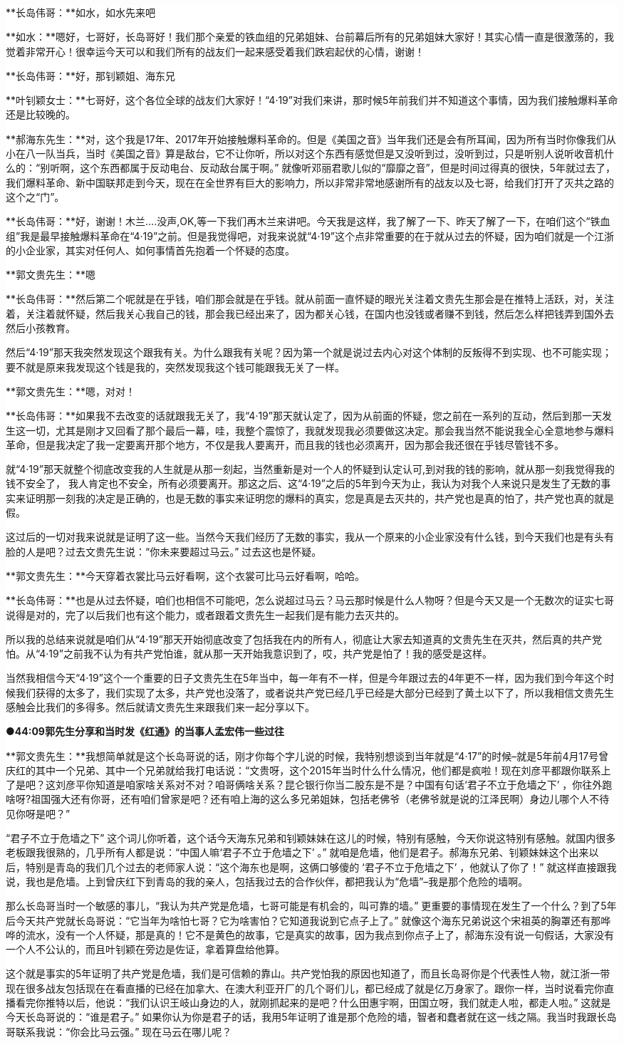 **长岛伟哥：**如水，如水先来吧

**如水：**嗯好，七哥好，长岛哥好！我们那个亲爱的铁血组的兄弟姐妹、台前幕后所有的兄弟姐妹大家好！其实心情一直是很激荡的，我觉着非常开心！很幸运今天可以和我们所有的战友们一起来感受着我们跌宕起伏的心情，谢谢！

**长岛伟哥：**好，那钊颖姐、海东兄

**叶钊颖女士：**七哥好，这个各位全球的战友们大家好！“4·19”对我们来讲，那时候5年前我们并不知道这个事情，因为我们接触爆料革命还是比较晚的。

**郝海东先生：**对，这个我是17年、2017年开始接触爆料革命的。但是《美国之音》当年我们还是会有所耳闻，因为所有当时你像我们从小在八一队当兵，当时《美国之音》算是敌台，它不让你听，所以对这个东西有感觉但是又没听到过，没听到过，只是听别人说听收音机什么的：“别听啊，这个东西都属于反动电台、反动敌台属于啊。” 就像听邓丽君歌儿似的“靡靡之音”，但是时间过得真的很快，5年就过去了，我们爆料革命、新中国联邦走到今天，现在在全世界有巨大的影响力，所以非常非常地感谢所有的战友以及七哥，给我们打开了灭共之路的这个之“门”。

**长岛伟哥：**好，谢谢！木兰….没声,OK,等一下我们再木兰来讲吧。今天我是这样，我了解了一下、昨天了解了一下，在咱们这个“铁血组”我是最早接触爆料革命在“4·19”之前。但是我觉得吧，对我来说就“4·19”这个点非常重要的在于就从过去的怀疑，因为咱们就是一个江浙的小企业家，其实对任何人、如何事情首先抱着一个怀疑的态度。

**郭文贵先生：**嗯

**长岛伟哥：**然后第二个呢就是在乎钱，咱们那会就是在乎钱。就从前面一直怀疑的眼光关注着文贵先生那会是在推特上活跃，对，关注着，关注着就怀疑，然后我关心我自己的钱，那会我已经出来了，因为都关心钱，在国内也没钱或者赚不到钱，然后怎么样把钱弄到国外去然后小孩教育。

然后“4·19”那天我突然发现这个跟我有关。为什么跟我有关呢？因为第一个就是说过去内心对这个体制的反叛得不到实现、也不可能实现；要不就是原来我发现这个钱是我的，突然发现我这个钱可能跟我无关了一样。

**郭文贵先生：**嗯，对对！

**长岛伟哥：**如果我不去改变的话就跟我无关了，我“4·19”那天就认定了，因为从前面的怀疑，您之前在一系列的互动，然后到那一天发生这一切，尤其是刚才又回看了那个最后一幕，哇，我整个震惊了，我就发现我必须要做这决定。那会我当然不能说我全心全意地参与爆料革命，但是我决定了我一定要离开那个地方，不仅是我人要离开，而且我的钱也必须离开，因为那会我还很在乎钱尽管钱不多。

就“4·19”那天就整个彻底改变我的人生就是从那一刻起，当然重新是对一个人的怀疑到认定认可,到对我的钱的影响，就从那一刻我觉得我的钱不安全了， 我人肯定也不安全，所有必须要离开。那这之后、这“4·19”之后的5年到今天为止，我认为对我个人来说只是发生了无数的事实来证明那一刻我的决定是正确的，也是无数的事实来证明您的爆料的真实，您是真是去灭共的，共产党也是真的怕了，共产党也真的就是假。

这过后的一切对我来说就是证明了这一些。当然今天我们经历了无数的事实，我从一个原来的小企业家没有什么钱，到今天我们也是有头有脸的人是吧？过去文贵先生说：“你未来要超过马云。” 过去这也是怀疑。

**郭文贵先生：**今天穿着衣裳比马云好看啊，这个衣裳可比马云好看啊，哈哈。

**长岛伟哥：**也是从过去怀疑，咱们也相信不可能吧，怎么说超过马云？马云那时候是什么人物呀？但是今天又是一个无数次的证实七哥说得是对的，完了以后我们也有这个能力，或者跟着文贵先生一起我们是有能力去灭共的。

所以我的总结来说就是咱们从“4·19”那天开始彻底改变了包括我在内的所有人，彻底让大家去知道真的文贵先生在灭共，然后真的共产党怕。从“4·19”之前我不认为有共产党怕谁，就从那一天开始我意识到了，哎，共产党是怕了！我的感受是这样。

当然我相信今天“4·19”这个一个重要的日子文贵先生在5年当中，每一年有不一样，但是今年跟过去的4年更不一样，因为我们到今年这个时候我们获得的太多了，我们实现了太多，共产党也没落了，或者说共产党已经几乎已经是大部分已经到了黄土以下了，所以我相信文贵先生感触会比我们的多得多。然后就请文贵先生来跟我们来一起分享以下。

**●44:09****郭****先生分享****和****当时****发《****红通****》****的****当****事人孟宏伟****一****些过往**

**郭文贵先生：**我想简单就是这个长岛哥说的话，刚才你每个字儿说的时候，我特别想谈到当年就是“4·17”的时候–就是5年前4月17号曾庆红的其中一个兄弟、其中一个兄弟就给我打电话说：“文贵呀，这个2015年当时什么什么情况，他们都是疯啦！现在刘彦平都跟你联系上了是吧？这刘彦平你知道是咱家啥关系对不对？咱哥俩啥关系？昆仑银行你当二股东是不是？中国有句话‘君子不立于危墙之下’ ，你往外跑啥呀?祖国强大还有你哥，还有咱们曾家是吧？还有咱上海的这么多兄弟姐妹，包括老佛爷（老佛爷就是说的江泽民啊）身边儿哪个人不待见你呀是吧？”

“君子不立于危墙之下” 这个词儿你听着，这个话今天海东兄弟和钊颖妹妹在这儿的时候，特别有感触，今天你说这特别有感触。就国内很多老板跟我很熟的，几乎所有人都是说：“中国人嘛‘君子不立于危墙之下’ 。” 就咱是危墙，他们是君子。郝海东兄弟、钊颖妹妹这个出来以后，特别是青岛的我们几个过去的老师家人说：“这个海东也是啊，这俩口够傻的 ‘君子不立于危墙之下’ ，他就认了你了！” 就这样直接跟我说，我也是危墙。上到曾庆红下到青岛的我的亲人，包括我过去的合作伙伴，都把我认为“危墙”–我是那个危险的墙啊。

那么长岛哥当时一个敏感的事儿，“我认为共产党是危墙，七哥可能是有机会的，叫可靠的墙。” 更重要的事情现在发生了一个什么？到了5年后今天共产党就长岛哥说：“它当年为啥怕七哥？它为啥害怕？它知道我说到它点子上了。” 就像这个海东兄弟说这个宋祖英的胸罩还有那哗哗的流水，没有一个人怀疑，那是真的！它不是黄色的故事，它是真实的故事，因为我点到你点子上了，郝海东没有说一句假话，大家没有一个人不公认的，而且叶钊颖在旁边是佐证，拿着算盘给他算。

这个就是事实的5年证明了共产党是危墙，我们是可信赖的靠山。共产党怕我的原因也知道了，而且长岛哥你是个代表性人物，就江浙一带现在很多战友包括现在在看直播的已经在加拿大、在澳大利亚开厂的几个哥们儿，都已经成了就是亿万身家了。跟你一样，当时说看完你直播看完你推特以后，他说：“我们认识王岐山身边的人，就刚抓起来的是吧？什么田惠宇啊，田国立呀，我们就走人啦，都走人啦。” 这就是今天长岛哥说的：“谁是君子。” 如果你认为你是君子的话，我用5年证明了谁是那个危险的墙，智者和蠢者就在这一线之隔。我当时我跟长岛哥联系我说：“你会比马云强。” 现在马云在哪儿呢？
